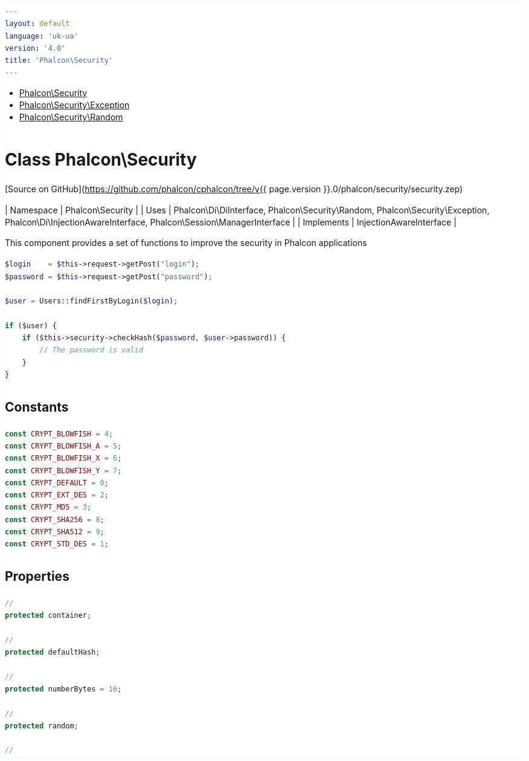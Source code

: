 ```yaml
---
layout: default
language: 'uk-ua'
version: '4.0'
title: 'Phalcon\Security'
---
```


- [Phalcon\Security](#security)
- [Phalcon\Security\Exception](#security-exception)
- [Phalcon\Security\Random](#security-random)

<h1 id="security">Class Phalcon\Security</h1>

[Source on GitHub](https://github.com/phalcon/cphalcon/tree/v{{ page.version }}.0/phalcon/security/security.zep)

| Namespace | Phalcon\Security | | Uses | Phalcon\Di\DiInterface, Phalcon\Security\Random, Phalcon\Security\Exception, Phalcon\Di\InjectionAwareInterface, Phalcon\Session\ManagerInterface | | Implements | InjectionAwareInterface |

This component provides a set of functions to improve the security in Phalcon applications

```php
$login    = $this->request->getPost("login");
$password = $this->request->getPost("password");

$user = Users::findFirstByLogin($login);

if ($user) {
    if ($this->security->checkHash($password, $user->password)) {
        // The password is valid
    }
}
```

## Constants

```php
const CRYPT_BLOWFISH = 4;
const CRYPT_BLOWFISH_A = 5;
const CRYPT_BLOWFISH_X = 6;
const CRYPT_BLOWFISH_Y = 7;
const CRYPT_DEFAULT = 0;
const CRYPT_EXT_DES = 2;
const CRYPT_MD5 = 3;
const CRYPT_SHA256 = 8;
const CRYPT_SHA512 = 9;
const CRYPT_STD_DES = 1;
```

## Properties

```php
//
protected container;

//
protected defaultHash;

//
protected numberBytes = 16;

//
protected random;

//
```